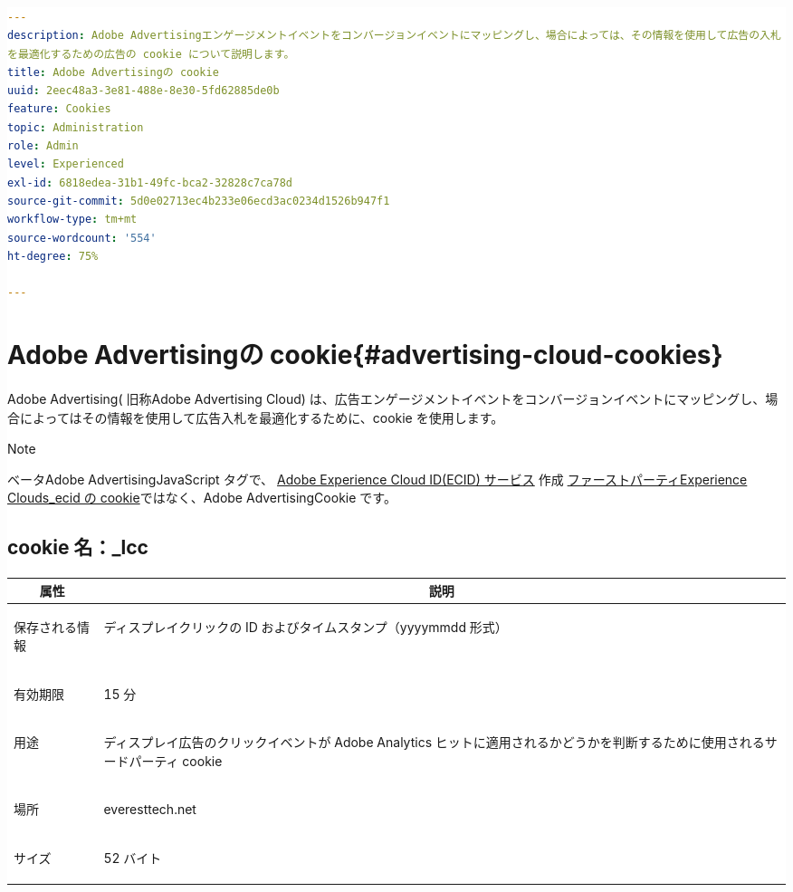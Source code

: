 ```yaml
---
description: Adobe Advertisingエンゲージメントイベントをコンバージョンイベントにマッピングし、場合によっては、その情報を使用して広告の入札を最適化するための広告の cookie について説明します。
title: Adobe Advertisingの cookie
uuid: 2eec48a3-3e81-488e-8e30-5fd62885de0b
feature: Cookies
topic: Administration
role: Admin
level: Experienced
exl-id: 6818edea-31b1-49fc-bca2-32828c7ca78d
source-git-commit: 5d0e02713ec4b233e06ecd3ac0234d1526b947f1
workflow-type: tm+mt
source-wordcount: '554'
ht-degree: 75%

---
```


# Adobe Advertisingの cookie{#advertising-cloud-cookies}

Adobe Advertising( 旧称Adobe Advertising Cloud) は、広告エンゲージメントイベントをコンバージョンイベントにマッピングし、場合によってはその情報を使用して広告入札を最適化するために、cookie を使用します。

>[!NOTE]
>
>ベータAdobe AdvertisingJavaScript タグで、 [Adobe Experience Cloud ID(ECID) サービス](https://experienceleague.adobe.com/docs/id-service/using/intro/overview.html?lang=ja) 作成 [ファーストパーティExperience Clouds_ecid の cookie](cookies-first-party.md)ではなく、Adobe AdvertisingCookie です。

## cookie 名：_lcc

<table id="table_821F8EBE91F244CBA72B0975B961B908"> 
 <thead> 
  <tr> 
   <th colname="col1" class="entry"> 属性 </th> 
   <th colname="col2" class="entry"> 説明 </th> 
  </tr> 
 </thead>
 <tbody> 
  <tr> 
   <td colname="col1"> <p>保存される情報 </p> </td> 
   <td colname="col2"> <p>ディスプレイクリックの ID およびタイムスタンプ（yyyymmdd 形式）</p> </td> 
  </tr> 
  <tr> 
   <td colname="col1"> <p>有効期限 </p> </td> 
   <td colname="col2"> <p>15 分</p> </td> 
  </tr> 
  <tr> 
   <td colname="col1"> <p>用途 </p> </td> 
   <td colname="col2"> <p>ディスプレイ広告のクリックイベントが Adobe Analytics ヒットに適用されるかどうかを判断するために使用されるサードパーティ cookie </p> </td> 
  </tr> 
  <tr> 
   <td colname="col1"> <p>場所 </p> </td> 
   <td colname="col2"> <p>everesttech.net </p> </td> 
  </tr> 
  <tr> 
   <td colname="col1"> <p>サイズ </p> </td> 
   <td colname="col2"> <p>52 バイト </p> </td> 
  </tr> 
 </tbody> 
</table>